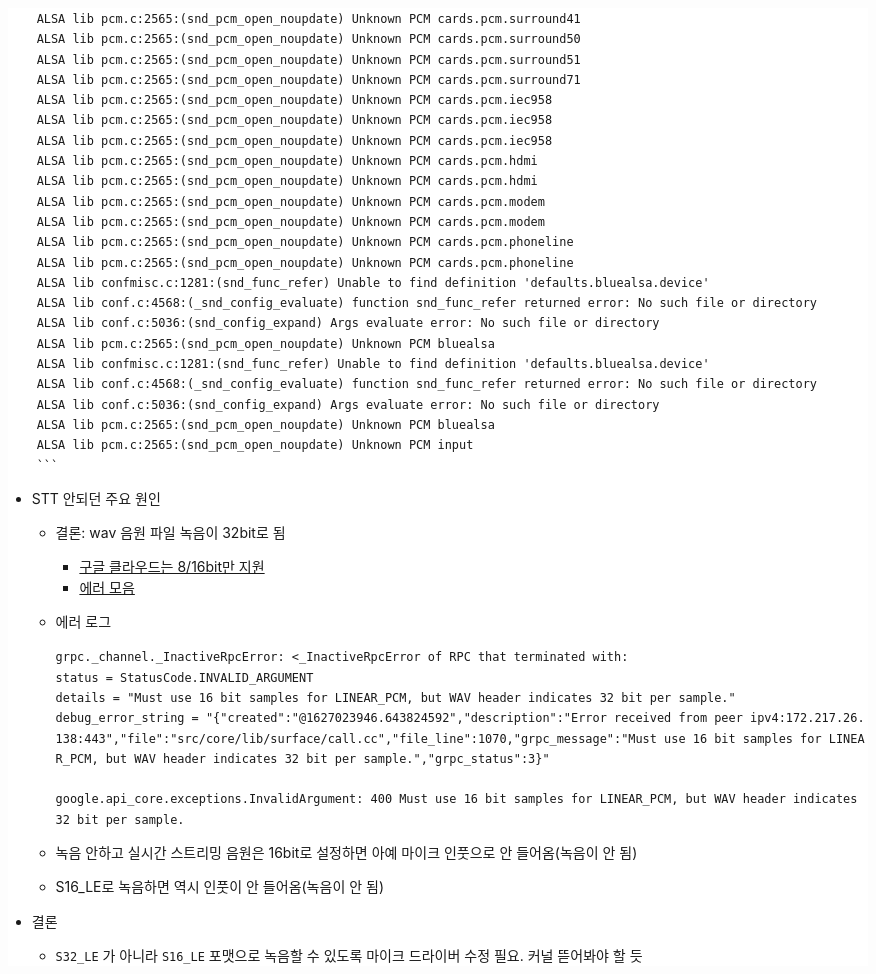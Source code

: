         ALSA lib pcm.c:2565:(snd_pcm_open_noupdate) Unknown PCM cards.pcm.surround41
        ALSA lib pcm.c:2565:(snd_pcm_open_noupdate) Unknown PCM cards.pcm.surround50
        ALSA lib pcm.c:2565:(snd_pcm_open_noupdate) Unknown PCM cards.pcm.surround51
        ALSA lib pcm.c:2565:(snd_pcm_open_noupdate) Unknown PCM cards.pcm.surround71
        ALSA lib pcm.c:2565:(snd_pcm_open_noupdate) Unknown PCM cards.pcm.iec958
        ALSA lib pcm.c:2565:(snd_pcm_open_noupdate) Unknown PCM cards.pcm.iec958
        ALSA lib pcm.c:2565:(snd_pcm_open_noupdate) Unknown PCM cards.pcm.iec958
        ALSA lib pcm.c:2565:(snd_pcm_open_noupdate) Unknown PCM cards.pcm.hdmi
        ALSA lib pcm.c:2565:(snd_pcm_open_noupdate) Unknown PCM cards.pcm.hdmi
        ALSA lib pcm.c:2565:(snd_pcm_open_noupdate) Unknown PCM cards.pcm.modem
        ALSA lib pcm.c:2565:(snd_pcm_open_noupdate) Unknown PCM cards.pcm.modem
        ALSA lib pcm.c:2565:(snd_pcm_open_noupdate) Unknown PCM cards.pcm.phoneline
        ALSA lib pcm.c:2565:(snd_pcm_open_noupdate) Unknown PCM cards.pcm.phoneline
        ALSA lib confmisc.c:1281:(snd_func_refer) Unable to find definition 'defaults.bluealsa.device'
        ALSA lib conf.c:4568:(_snd_config_evaluate) function snd_func_refer returned error: No such file or directory
        ALSA lib conf.c:5036:(snd_config_expand) Args evaluate error: No such file or directory
        ALSA lib pcm.c:2565:(snd_pcm_open_noupdate) Unknown PCM bluealsa
        ALSA lib confmisc.c:1281:(snd_func_refer) Unable to find definition 'defaults.bluealsa.device'
        ALSA lib conf.c:4568:(_snd_config_evaluate) function snd_func_refer returned error: No such file or directory
        ALSA lib conf.c:5036:(snd_config_expand) Args evaluate error: No such file or directory
        ALSA lib pcm.c:2565:(snd_pcm_open_noupdate) Unknown PCM bluealsa
        ALSA lib pcm.c:2565:(snd_pcm_open_noupdate) Unknown PCM input
        ```

* STT 안되던 주요 원인
    * 결론: wav 음원 파일 녹음이 32bit로 됨
        * [구글 클라우드는 8/16bit만 지원](https://cloud.google.com/speech-to-text/docs/encoding?hl=ko#audio-encodings)  
        * [에러 모음](https://cloud.google.com/speech-to-text/docs/error-messages?hl=ko)

    * 에러 로그
        ```
        grpc._channel._InactiveRpcError: <_InactiveRpcError of RPC that terminated with:
        status = StatusCode.INVALID_ARGUMENT
        details = "Must use 16 bit samples for LINEAR_PCM, but WAV header indicates 32 bit per sample."
        debug_error_string = "{"created":"@1627023946.643824592","description":"Error received from peer ipv4:172.217.26.138:443","file":"src/core/lib/surface/call.cc","file_line":1070,"grpc_message":"Must use 16 bit samples for LINEAR_PCM, but WAV header indicates 32 bit per sample.","grpc_status":3}"

        google.api_core.exceptions.InvalidArgument: 400 Must use 16 bit samples for LINEAR_PCM, but WAV header indicates 32 bit per sample.
        ```
    * 녹음 안하고 실시간 스트리밍 음원은 16bit로 설정하면 아예 마이크 인풋으로 안 들어옴(녹음이 안 됨)
    * S16_LE로 녹음하면 역시 인풋이 안 들어옴(녹음이 안 됨)

* 결론
    * `S32_LE` 가 아니라 `S16_LE` 포맷으로 녹음할 수 있도록 마이크 드라이버 수정 필요. 커널 뜯어봐야 할 듯